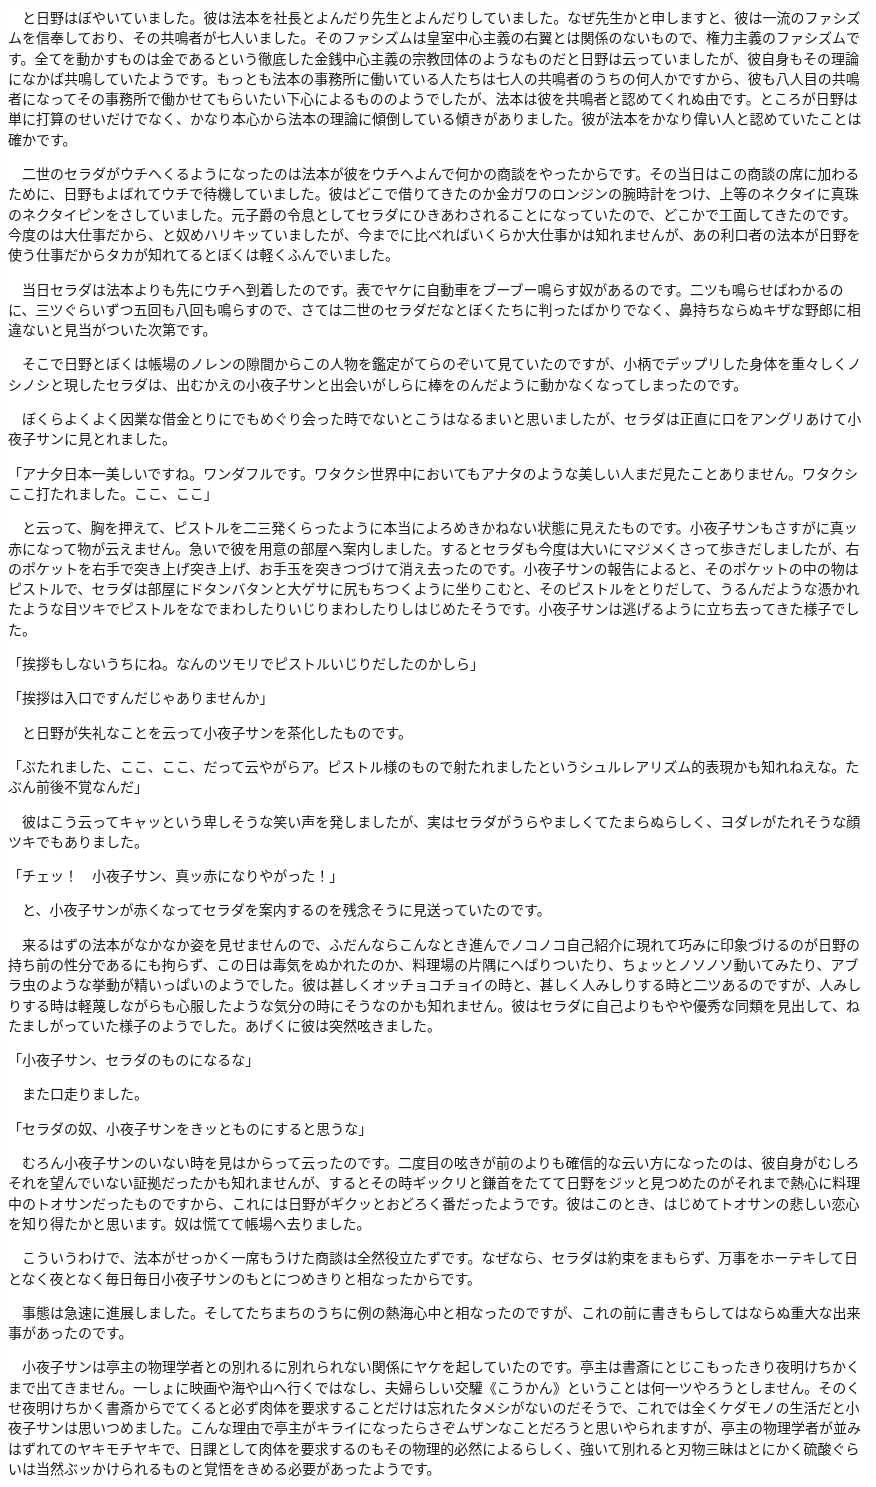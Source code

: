 　と日野はぼやいていました。彼は法本を社長とよんだり先生とよんだりしていました。なぜ先生かと申しますと、彼は一流のファシズムを信奉しており、その共鳴者が七人いました。そのファシズムは皇室中心主義の右翼とは関係のないもので、権力主義のファシズムです。全てを動かすものは金であるという徹底した金銭中心主義の宗教団体のようなものだと日野は云っていましたが、彼自身もその理論になかば共鳴していたようです。もっとも法本の事務所に働いている人たちは七人の共鳴者のうちの何人かですから、彼も八人目の共鳴者になってその事務所で働かせてもらいたい下心によるもののようでしたが、法本は彼を共鳴者と認めてくれぬ由です。ところが日野は単に打算のせいだけでなく、かなり本心から法本の理論に傾倒している傾きがありました。彼が法本をかなり偉い人と認めていたことは確かです。

　二世のセラダがウチへくるようになったのは法本が彼をウチへよんで何かの商談をやったからです。その当日はこの商談の席に加わるために、日野もよばれてウチで待機していました。彼はどこで借りてきたのか金ガワのロンジンの腕時計をつけ、上等のネクタイに真珠のネクタイピンをさしていました。元子爵の令息としてセラダにひきあわされることになっていたので、どこかで工面してきたのです。今度のは大仕事だから、と奴めハリキッていましたが、今までに比べればいくらか大仕事かは知れませんが、あの利口者の法本が日野を使う仕事だからタカが知れてるとぼくは軽くふんでいました。

　当日セラダは法本よりも先にウチへ到着したのです。表でヤケに自動車をブーブー鳴らす奴があるのです。二ツも鳴らせばわかるのに、三ツぐらいずつ五回も八回も鳴らすので、さては二世のセラダだなとぼくたちに判ったばかりでなく、鼻持ちならぬキザな野郎に相違ないと見当がついた次第です。

　そこで日野とぼくは帳場のノレンの隙間からこの人物を鑑定がてらのぞいて見ていたのですが、小柄でデップリした身体を重々しくノシノシと現したセラダは、出むかえの小夜子サンと出会いがしらに棒をのんだように動かなくなってしまったのです。

　ぼくらよくよく因業な借金とりにでもめぐり会った時でないとこうはなるまいと思いましたが、セラダは正直に口をアングリあけて小夜子サンに見とれました。

「アナ夕日本一美しいですね。ワンダフルです。ワタクシ世界中においてもアナタのような美しい人まだ見たことありません。ワタクシここ打たれました。ここ、ここ」

　と云って、胸を押えて、ピストルを二三発くらったように本当によろめきかねない状態に見えたものです。小夜子サンもさすがに真ッ赤になって物が云えません。急いで彼を用意の部屋へ案内しました。するとセラダも今度は大いにマジメくさって歩きだしましたが、右のポケットを右手で突き上げ突き上げ、お手玉を突きつづけて消え去ったのです。小夜子サンの報告によると、そのポケットの中の物はピストルで、セラダは部屋にドタンバタンと大ゲサに尻もちつくように坐りこむと、そのピストルをとりだして、うるんだような憑かれたような目ツキでピストルをなでまわしたりいじりまわしたりしはじめたそうです。小夜子サンは逃げるように立ち去ってきた様子でした。

「挨拶もしないうちにね。なんのツモリでピストルいじりだしたのかしら」

「挨拶は入口ですんだじゃありませんか」

　と日野が失礼なことを云って小夜子サンを茶化したものです。

「ぶたれました、ここ、ここ、だって云やがらア。ピストル様のもので射たれましたというシュルレアリズム的表現かも知れねえな。たぶん前後不覚なんだ」

　彼はこう云ってキャッという卑しそうな笑い声を発しましたが、実はセラダがうらやましくてたまらぬらしく、ヨダレがたれそうな顔ツキでもありました。

「チェッ！　小夜子サン、真ッ赤になりやがった！」

　と、小夜子サンが赤くなってセラダを案内するのを残念そうに見送っていたのです。

　来るはずの法本がなかなか姿を見せませんので、ふだんならこんなとき進んでノコノコ自己紹介に現れて巧みに印象づけるのが日野の持ち前の性分であるにも拘らず、この日は毒気をぬかれたのか、料理場の片隅にへばりついたり、ちょッとノソノソ動いてみたり、アブラ虫のような挙動が精いっぱいのようでした。彼は甚しくオッチョコチョイの時と、甚しく人みしりする時と二ツあるのですが、人みしりする時は軽蔑しながらも心服したような気分の時にそうなのかも知れません。彼はセラダに自己よりもやや優秀な同類を見出して、ねたましがっていた様子のようでした。あげくに彼は突然呟きました。

「小夜子サン、セラダのものになるな」

　また口走りました。

「セラダの奴、小夜子サンをきッとものにすると思うな」

　むろん小夜子サンのいない時を見はからって云ったのです。二度目の呟きが前のよりも確信的な云い方になったのは、彼自身がむしろそれを望んでいない証拠だったかも知れませんが、するとその時ギックリと鎌首をたてて日野をジッと見つめたのがそれまで熱心に料理中のトオサンだったものですから、これには日野がギクッとおどろく番だったようです。彼はこのとき、はじめてトオサンの悲しい恋心を知り得たかと思います。奴は慌てて帳場へ去りました。

　こういうわけで、法本がせっかく一席もうけた商談は全然役立たずです。なぜなら、セラダは約束をまもらず、万事をホーテキして日となく夜となく毎日毎日小夜子サンのもとにつめきりと相なったからです。

　事態は急速に進展しました。そしてたちまちのうちに例の熱海心中と相なったのですが、これの前に書きもらしてはならぬ重大な出来事があったのです。

　小夜子サンは亭主の物理学者との別れるに別れられない関係にヤケを起していたのです。亭主は書斎にとじこもったきり夜明けちかくまで出てきません。一しょに映画や海や山へ行くではなし、夫婦らしい交驩《こうかん》ということは何一ツやろうとしません。そのくせ夜明けちかく書斎からでてくると必ず肉体を要求することだけは忘れたタメシがないのだそうで、これでは全くケダモノの生活だと小夜子サンは思いつめました。こんな理由で亭主がキライになったらさぞムザンなことだろうと思いやられますが、亭主の物理学者が並みはずれてのヤキモチヤキで、日課として肉体を要求するのもその物理的必然によるらしく、強いて別れると刃物三昧はとにかく硫酸ぐらいは当然ぶッかけられるものと覚悟をきめる必要があったようです。
